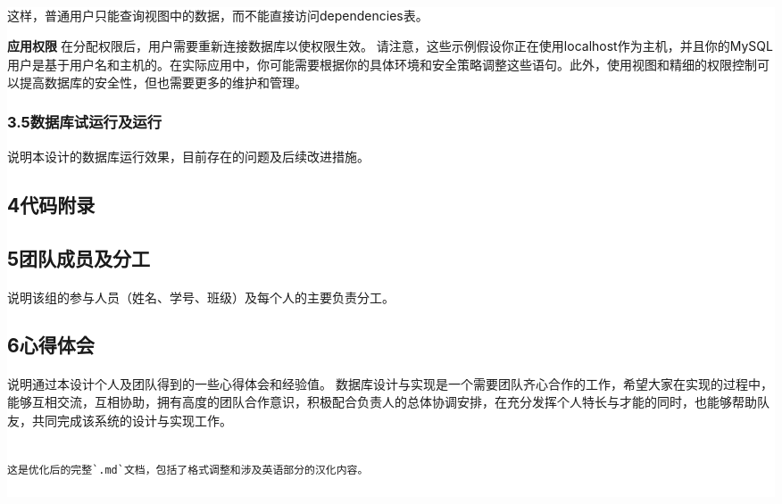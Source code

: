 这样，普通用户只能查询视图中的数据，而不能直接访问dependencies表。

**应用权限**
在分配权限后，用户需要重新连接数据库以使权限生效。
请注意，这些示例假设你正在使用localhost作为主机，并且你的MySQL用户是基于用户名和主机的。在实际应用中，你可能需要根据你的具体环境和安全策略调整这些语句。此外，使用视图和精细的权限控制可以提高数据库的安全性，但也需要更多的维护和管理。

### 3.5数据库试运行及运行
说明本设计的数据库运行效果，目前存在的问题及后续改进措施。

## 4代码附录

## 5团队成员及分工
说明该组的参与人员（姓名、学号、班级）及每个人的主要负责分工。

## 6心得体会
说明通过本设计个人及团队得到的一些心得体会和经验值。
数据库设计与实现是一个需要团队齐心合作的工作，希望大家在实现的过程中，能够互相交流，互相协助，拥有高度的团队合作意识，积极配合负责人的总体协调安排，在充分发挥个人特长与才能的同时，也能够帮助队友，共同完成该系统的设计与实现工作。
```

这是优化后的完整`.md`文档，包括了格式调整和涉及英语部分的汉化内容。

